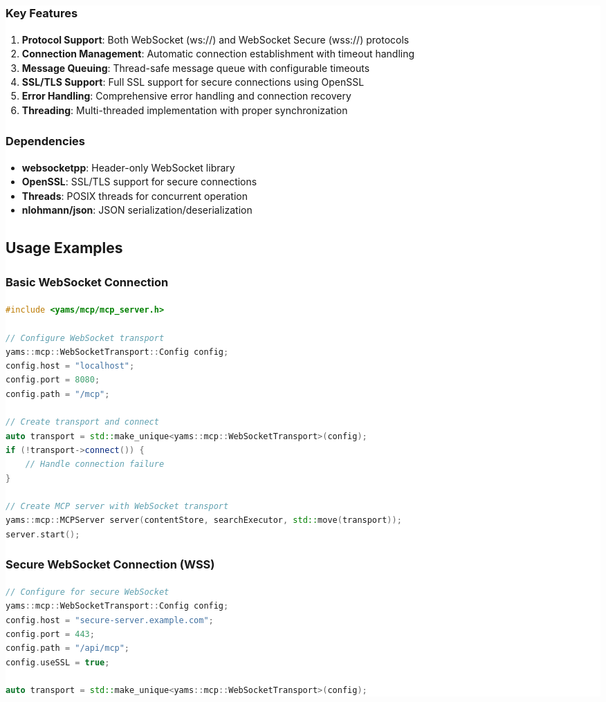 ### Key Features

1. **Protocol Support**: Both WebSocket (ws://) and WebSocket Secure (wss://) protocols
2. **Connection Management**: Automatic connection establishment with timeout handling
3. **Message Queuing**: Thread-safe message queue with configurable timeouts
4. **SSL/TLS Support**: Full SSL support for secure connections using OpenSSL
5. **Error Handling**: Comprehensive error handling and connection recovery
6. **Threading**: Multi-threaded implementation with proper synchronization

### Dependencies

- **websocketpp**: Header-only WebSocket library
- **OpenSSL**: SSL/TLS support for secure connections
- **Threads**: POSIX threads for concurrent operation
- **nlohmann/json**: JSON serialization/deserialization

## Usage Examples

### Basic WebSocket Connection

```cpp
#include <yams/mcp/mcp_server.h>

// Configure WebSocket transport
yams::mcp::WebSocketTransport::Config config;
config.host = "localhost";
config.port = 8080;
config.path = "/mcp";

// Create transport and connect
auto transport = std::make_unique<yams::mcp::WebSocketTransport>(config);
if (!transport->connect()) {
    // Handle connection failure
}

// Create MCP server with WebSocket transport
yams::mcp::MCPServer server(contentStore, searchExecutor, std::move(transport));
server.start();
```

### Secure WebSocket Connection (WSS)

```cpp
// Configure for secure WebSocket
yams::mcp::WebSocketTransport::Config config;
config.host = "secure-server.example.com";
config.port = 443;
config.path = "/api/mcp";
config.useSSL = true;

auto transport = std::make_unique<yams::mcp::WebSocketTransport>(config);
```
